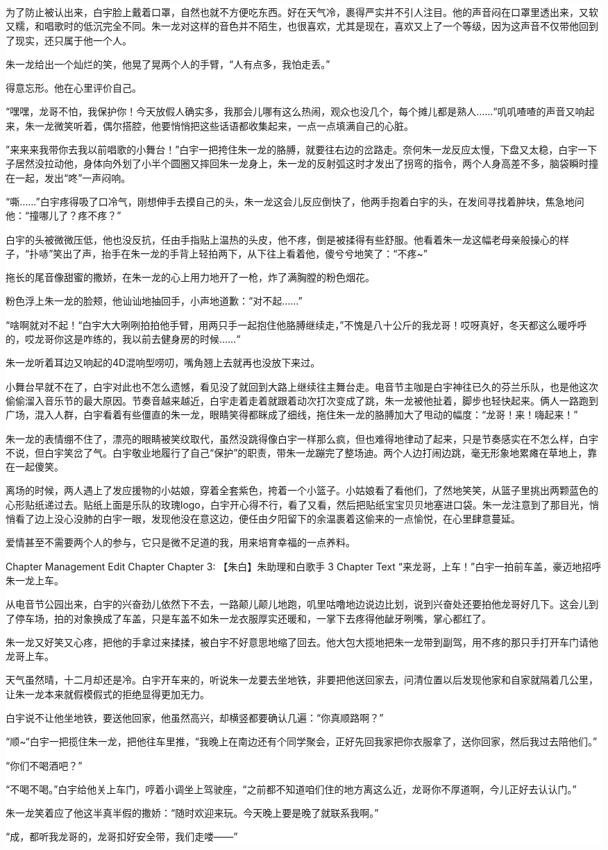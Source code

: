 为了防止被认出来，白宇脸上戴着口罩，自然也就不方便吃东西。好在天气冷，裹得严实并不引人注目。他的声音闷在口罩里透出来，又软又糯，和唱歌时的低沉完全不同。朱一龙对这样的音色并不陌生，也很喜欢，尤其是现在，喜欢又上了一个等级，因为这声音不仅带他回到了现实，还只属于他一个人。

朱一龙给出一个灿烂的笑，他晃了晃两个人的手臂，“人有点多，我怕走丢。”

得意忘形。他在心里评价自己。

“嘿嘿，龙哥不怕，我保护你！今天放假人确实多，我那会儿哪有这么热闹，观众也没几个，每个摊儿都是熟人……“叽叽喳喳的声音又响起来，朱一龙微笑听着，偶尔搭腔，他要悄悄把这些话语都收集起来，一点一点填满自己的心脏。

”来来来我带你去我以前唱歌的小舞台！”白宇一把挎住朱一龙的胳膊，就要往右边的岔路走。奈何朱一龙反应太慢，下盘又太稳，白宇一下子居然没拉动他，身体向外划了小半个圆圈又摔回朱一龙身上，朱一龙的反射弧这时才发出了拐弯的指令，两个人身高差不多，脑袋瞬时撞在一起，发出“咚”一声闷响。

“嘶……”白宇疼得吸了口冷气，刚想伸手去摸自己的头，朱一龙这会儿反应倒快了，他两手抱着白宇的头，在发间寻找着肿块，焦急地问他：“撞哪儿了？疼不疼？”

白宇的头被微微压低，他也没反抗，任由手指贴上温热的头皮，他不疼，倒是被揉得有些舒服。他看着朱一龙这幅老母亲般操心的样子，“扑哧”笑出了声，抬手在朱一龙的手背上轻拍两下，从下往上看着他，傻兮兮地笑了：“不疼~”

拖长的尾音像甜蜜的撒娇，在朱一龙的心上用力地开了一枪，炸了满胸膛的粉色烟花。

粉色浮上朱一龙的脸颊，他讪讪地抽回手，小声地道歉：“对不起……”

“啥啊就对不起！“白宇大大咧咧拍拍他手臂，用两只手一起抱住他胳膊继续走，”不愧是八十公斤的我龙哥！哎呀真好，冬天都这么暖呼呼的，哎龙哥你这是咋练的，我以前去健身房的时候……“

朱一龙听着耳边又响起的4D混响型唠叨，嘴角翘上去就再也没放下来过。

小舞台早就不在了，白宇对此也不怎么遗憾，看见没了就回到大路上继续往主舞台走。电音节主咖是白宇神往已久的芬兰乐队，也是他这次偷偷溜入音乐节的最大原因。节奏音越来越近，白宇走着走着就跟着动次打次变成了跳，朱一龙被他扯着，脚步也轻快起来。俩人一路跑到广场，混入人群，白宇看着有些僵直的朱一龙，眼睛笑得都眯成了细线，拖住朱一龙的胳膊加大了甩动的幅度：“龙哥！来！嗨起来！”

朱一龙的表情绷不住了，漂亮的眼睛被笑纹取代，虽然没跳得像白宇一样那么疯，但也难得地律动了起来，只是节奏感实在不怎么样，白宇不说，但白宇笑岔了气。白宇敬业地履行了自己“保护”的职责，带朱一龙蹦完了整场迪。两个人边打闹边跳，毫无形象地累瘫在草地上，靠在一起傻笑。

离场的时候，两人遇上了发应援物的小姑娘，穿着全套紫色，挎着一个小篮子。小姑娘看了看他们，了然地笑笑，从篮子里挑出两颗蓝色的心形贴纸递过去。贴纸上面是乐队的玫瑰logo，白宇开心得不行，看了又看，然后把贴纸宝宝贝贝地塞进口袋。朱一龙注意到了那目光，悄悄看了边上没心没肺的白宇一眼，发现他没在意这边，便任由夕阳留下的余温裹着这偷来的一点愉悦，在心里肆意蔓延。

爱情甚至不需要两个人的参与，它只是微不足道的我，用来培育幸福的一点养料。

Chapter Management
Edit Chapter
Chapter 3: 【朱白】朱助理和白歌手 3
Chapter Text
“来龙哥，上车！”白宇一拍前车盖，豪迈地招呼朱一龙上车。

从电音节公园出来，白宇的兴奋劲儿依然下不去，一路颠儿颠儿地跑，叽里咕噜地边说边比划，说到兴奋处还要拍他龙哥好几下。这会儿到了停车场，拍的对象换成了车盖，只是车盖不如朱一龙衣服厚实还暖和，一掌下去疼得他龇牙咧嘴，掌心都红了。

朱一龙又好笑又心疼，把他的手拿过来揉揉，被白宇不好意思地缩了回去。他大包大揽地把朱一龙带到副驾，用不疼的那只手打开车门请他龙哥上车。

天气虽然晴，十二月却还是冷。白宇开车来的，听说朱一龙要去坐地铁，非要把他送回家去，问清位置以后发现他家和自家就隔着几公里，让朱一龙本来就假模假式的拒绝显得更加无力。

白宇说不让他坐地铁，要送他回家，他虽然高兴，却横竖都要确认几遍：“你真顺路啊？”

“顺~“白宇一把揽住朱一龙，把他往车里推，“我晚上在南边还有个同学聚会，正好先回我家把你衣服拿了，送你回家，然后我过去陪他们。”

“你们不喝酒吧？”

“不喝不喝。”白宇给他关上车门，哼着小调坐上驾驶座，“之前都不知道咱们住的地方离这么近，龙哥你不厚道啊，今儿正好去认认门。”

朱一龙笑着应了他这半真半假的撒娇：“随时欢迎来玩。今天晚上要是晚了就联系我啊。”

“成，都听我龙哥的，龙哥扣好安全带，我们走喽——”
